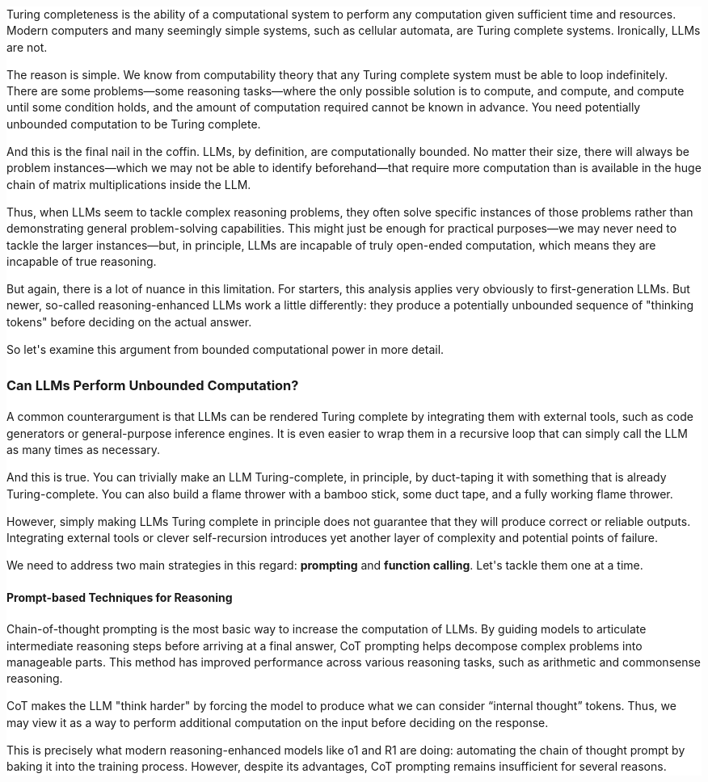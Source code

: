 Turing completeness is the ability of a computational system to perform any computation given sufficient time and resources. Modern computers and many seemingly simple systems, such as cellular automata, are Turing complete systems. Ironically, LLMs are not.

The reason is simple. We know from computability theory that any Turing complete system must be able to loop indefinitely. There are some problems—some reasoning tasks—where the only possible solution is to compute, and compute, and compute until some condition holds, and the amount of computation required cannot be known in advance. You need potentially unbounded computation to be Turing complete.

And this is the final nail in the coffin. LLMs, by definition, are computationally bounded. No matter their size, there will always be problem instances—which we may not be able to identify beforehand—that require more computation than is available in the huge chain of matrix multiplications inside the LLM.

Thus, when LLMs seem to tackle complex reasoning problems, they often solve specific instances of those problems rather than demonstrating general problem-solving capabilities. This might just be enough for practical purposes—we may never need to tackle the larger instances—but, in principle, LLMs are incapable of truly open-ended computation, which means they are incapable of true reasoning.

But again, there is a lot of nuance in this limitation. For starters, this analysis applies very obviously to first-generation LLMs. But newer, so-called reasoning-enhanced LLMs work a little differently: they produce a potentially unbounded sequence of "thinking tokens" before deciding on the actual answer.

So let's examine this argument from bounded computational power in more detail.

### Can LLMs Perform Unbounded Computation?

A common counterargument is that LLMs can be rendered Turing complete by integrating them with external tools, such as code generators or general-purpose inference engines. It is even easier to wrap them in a recursive loop that can simply call the LLM as many times as necessary.

And this is true. You can trivially make an LLM Turing-complete, in principle, by duct-taping it with something that is already Turing-complete. You can also build a flame thrower with a bamboo stick, some duct tape, and a fully working flame thrower.

However, simply making LLMs Turing complete in principle does not guarantee that they will produce correct or reliable outputs. Integrating external tools or clever self-recursion introduces yet another layer of complexity and potential points of failure.

We need to address two main strategies in this regard: **prompting** and **function calling**. Let's tackle them one at a time.

#### Prompt-based Techniques for Reasoning

Chain-of-thought prompting is the most basic way to increase the computation of LLMs. By guiding models to articulate intermediate reasoning steps before arriving at a final answer, CoT prompting helps decompose complex problems into manageable parts. This method has improved performance across various reasoning tasks, such as arithmetic and commonsense reasoning.

CoT makes the LLM "think harder" by forcing the model to produce what we can consider “internal thought” tokens. Thus, we may view it as a way to perform additional computation on the input before deciding on the response.

This is precisely what modern reasoning-enhanced models like o1 and R1 are doing: automating the chain of thought prompt by baking it into the training process. However, despite its advantages, CoT prompting remains insufficient for several reasons.
